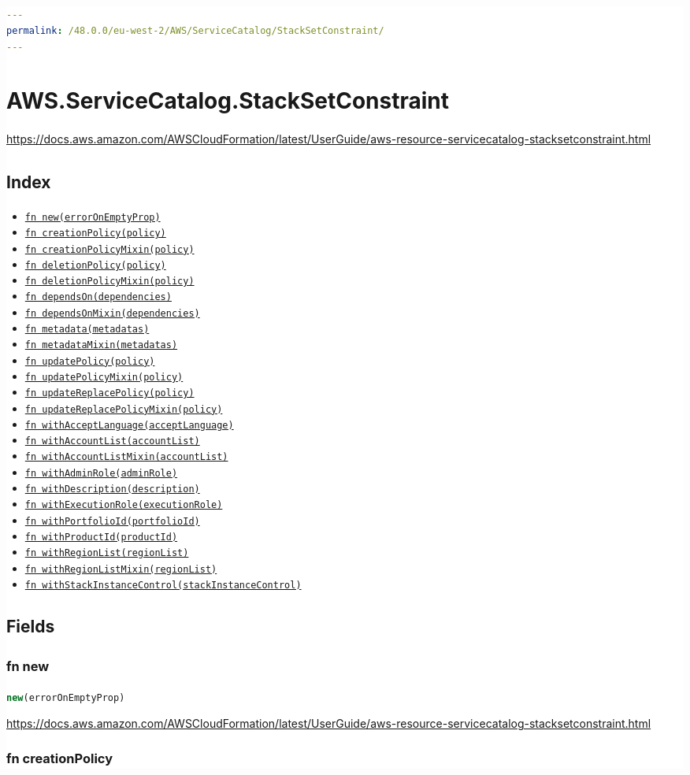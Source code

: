 ```yaml
---
permalink: /48.0.0/eu-west-2/AWS/ServiceCatalog/StackSetConstraint/
---
```


# AWS.ServiceCatalog.StackSetConstraint

https://docs.aws.amazon.com/AWSCloudFormation/latest/UserGuide/aws-resource-servicecatalog-stacksetconstraint.html

## Index

* [`fn new(errorOnEmptyProp)`](#fn-new)
* [`fn creationPolicy(policy)`](#fn-creationpolicy)
* [`fn creationPolicyMixin(policy)`](#fn-creationpolicymixin)
* [`fn deletionPolicy(policy)`](#fn-deletionpolicy)
* [`fn deletionPolicyMixin(policy)`](#fn-deletionpolicymixin)
* [`fn dependsOn(dependencies)`](#fn-dependson)
* [`fn dependsOnMixin(dependencies)`](#fn-dependsonmixin)
* [`fn metadata(metadatas)`](#fn-metadata)
* [`fn metadataMixin(metadatas)`](#fn-metadatamixin)
* [`fn updatePolicy(policy)`](#fn-updatepolicy)
* [`fn updatePolicyMixin(policy)`](#fn-updatepolicymixin)
* [`fn updateReplacePolicy(policy)`](#fn-updatereplacepolicy)
* [`fn updateReplacePolicyMixin(policy)`](#fn-updatereplacepolicymixin)
* [`fn withAcceptLanguage(acceptLanguage)`](#fn-withacceptlanguage)
* [`fn withAccountList(accountList)`](#fn-withaccountlist)
* [`fn withAccountListMixin(accountList)`](#fn-withaccountlistmixin)
* [`fn withAdminRole(adminRole)`](#fn-withadminrole)
* [`fn withDescription(description)`](#fn-withdescription)
* [`fn withExecutionRole(executionRole)`](#fn-withexecutionrole)
* [`fn withPortfolioId(portfolioId)`](#fn-withportfolioid)
* [`fn withProductId(productId)`](#fn-withproductid)
* [`fn withRegionList(regionList)`](#fn-withregionlist)
* [`fn withRegionListMixin(regionList)`](#fn-withregionlistmixin)
* [`fn withStackInstanceControl(stackInstanceControl)`](#fn-withstackinstancecontrol)

## Fields

### fn new

```ts
new(errorOnEmptyProp)
```

https://docs.aws.amazon.com/AWSCloudFormation/latest/UserGuide/aws-resource-servicecatalog-stacksetconstraint.html

### fn creationPolicy
